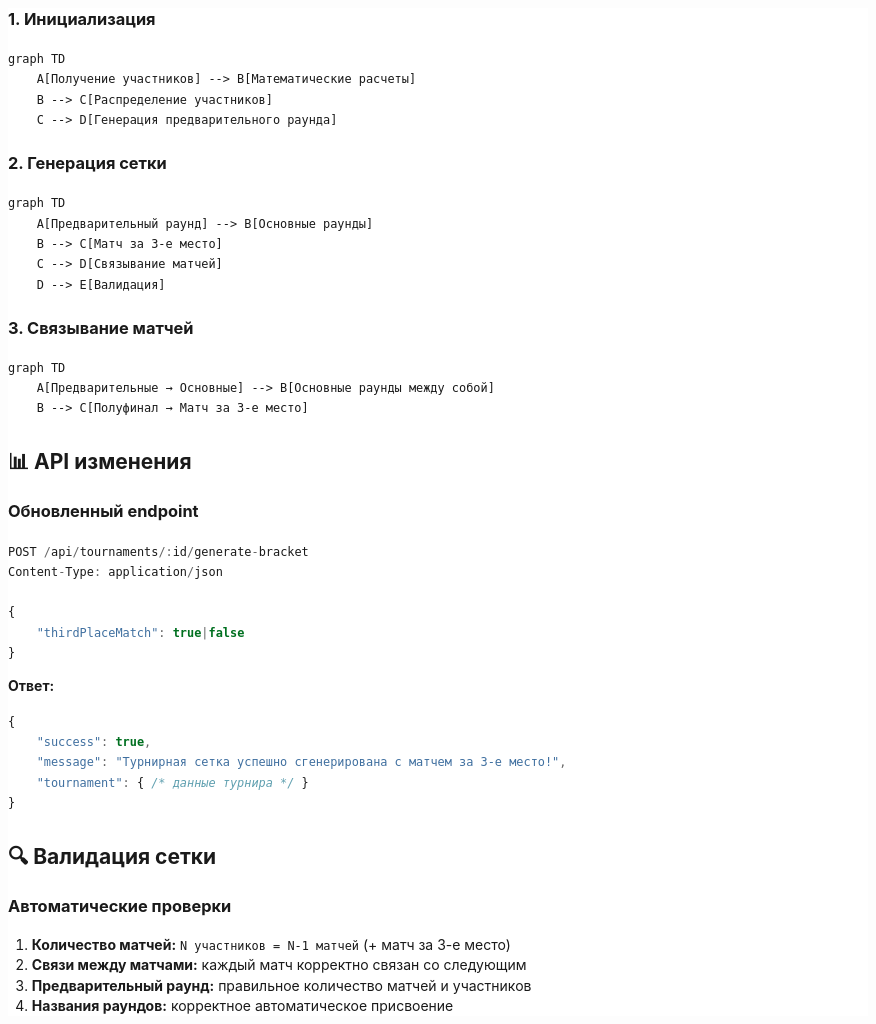 ### 1. Инициализация
```mermaid
graph TD
    A[Получение участников] --> B[Математические расчеты]
    B --> C[Распределение участников]
    C --> D[Генерация предварительного раунда]
```

### 2. Генерация сетки
```mermaid
graph TD
    A[Предварительный раунд] --> B[Основные раунды]
    B --> C[Матч за 3-е место]
    C --> D[Связывание матчей]
    D --> E[Валидация]
```

### 3. Связывание матчей
```mermaid
graph TD
    A[Предварительные → Основные] --> B[Основные раунды между собой]
    B --> C[Полуфинал → Матч за 3-е место]
```

## 📊 API изменения

### Обновленный endpoint

```javascript
POST /api/tournaments/:id/generate-bracket
Content-Type: application/json

{
    "thirdPlaceMatch": true|false
}
```

**Ответ:**
```javascript
{
    "success": true,
    "message": "Турнирная сетка успешно сгенерирована с матчем за 3-е место!",
    "tournament": { /* данные турнира */ }
}
```

## 🔍 Валидация сетки

### Автоматические проверки

1. **Количество матчей:** `N участников = N-1 матчей` (+ матч за 3-е место)
2. **Связи между матчами:** каждый матч корректно связан со следующим
3. **Предварительный раунд:** правильное количество матчей и участников
4. **Названия раундов:** корректное автоматическое присвоение

